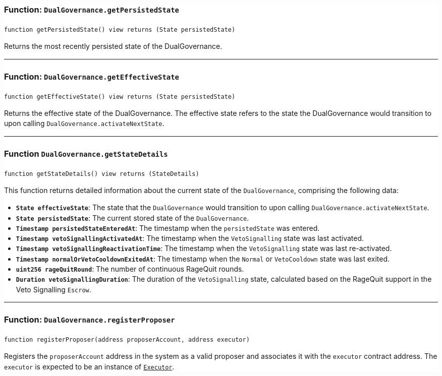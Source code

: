 
### Function: `DualGovernance.getPersistedState`

```solidity
function getPersistedState() view returns (State persistedState)
```

Returns the most recently persisted state of the DualGovernance.

---

### Function: `DualGovernance.getEffectiveState`

```solidity
function getEffectiveState() view returns (State persistedState)
```

Returns the effective state of the DualGovernance. The effective state refers to the state the DualGovernance would transition to upon calling `DualGovernance.activateNextState`.

---

### Function `DualGovernance.getStateDetails`

```solidity
function getStateDetails() view returns (StateDetails)
```

This function returns detailed information about the current state of the `DualGovernance`, comprising the following data:

- **`State effectiveState`**: The state that the `DualGovernance` would transition to upon calling `DualGovernance.activateNextState`.
- **`State persistedState`**: The current stored state of the `DualGovernance`.
- **`Timestamp persistedStateEnteredAt`**: The timestamp when the `persistedState` was entered.
- **`Timestamp vetoSignallingActivatedAt`**: The timestamp when the `VetoSignalling` state was last activated.
- **`Timestamp vetoSignallingReactivationTime`**: The timestamp when the `VetoSignalling` state was last re-activated.
- **`Timestamp normalOrVetoCooldownExitedAt`**: The timestamp when the `Normal` or `VetoCooldown` state was last exited.
- **`uint256 rageQuitRound`**: The number of continuous RageQuit rounds.
- **`Duration vetoSignallingDuration`**: The duration of the `VetoSignalling` state, calculated based on the RageQuit support in the Veto Signalling `Escrow`.

---

### Function: `DualGovernance.registerProposer`

```solidity
function registerProposer(address proposerAccount, address executor)
```

Registers the `proposerAccount` address in the system as a valid proposer and associates it with the `executor` contract address. The `executor` is expected to be an instance of [`Executor`](#Contract-Executor).
